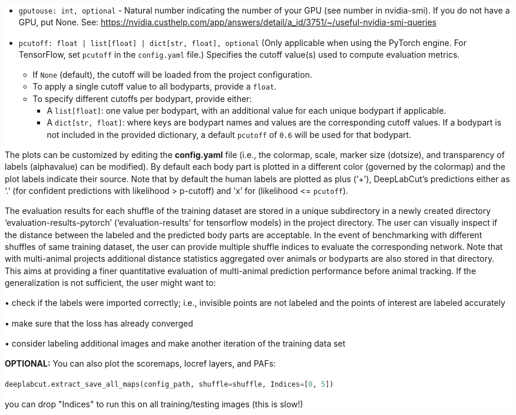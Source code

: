 - `gputouse: int, optional` - Natural number indicating the number of your GPU (see number in nvidia-smi). If you do not
have a GPU, put None. See: https://nvidia.custhelp.com/app/answers/detail/a_id/3751/~/useful-nvidia-smi-queries

- `pcutoff: float | list[float] | dict[str, float], optional`
(Only applicable when using the PyTorch engine. For TensorFlow, set `pcutoff` in the `config.yaml` file.)
Specifies the cutoff value(s) used to compute evaluation metrics.
  - If `None` (default), the cutoff will be loaded from the project configuration.
  - To apply a single cutoff value to all bodyparts, provide a `float`.
  - To specify different cutoffs per bodypart, provide either:
    - A `list[float]`: one value per bodypart, with an additional value for each unique bodypart if applicable.
    - A `dict[str, float]`: where keys are bodypart names and values are the corresponding cutoff values.
If a bodypart is not included in the provided dictionary, a default `pcutoff` of `0.6` will be used for that bodypart.

The plots can be customized by editing the **config.yaml** file (i.e., the colormap, scale, marker size (dotsize), and
transparency of labels (alphavalue) can be modified). By default each body part is plotted in a different color
(governed by the colormap) and the plot labels indicate their source. Note that by default the human labels are
plotted as plus (‘+’), DeepLabCut’s predictions either as ‘.’ (for confident predictions with likelihood > p-cutoff) and
’x’ for (likelihood <= `pcutoff`).

The evaluation results for each shuffle of the training dataset are stored in a unique subdirectory in a newly created
directory ‘evaluation-results-pytorch’ (‘evaluation-results’ for tensorflow models) in the project directory.
The user can visually inspect if the distance between the labeled and the predicted body parts are acceptable.
In the event of benchmarking with different shuffles of same training dataset, the user can provide multiple shuffle
indices to evaluate the corresponding network.
Note that with multi-animal projects additional distance statistics aggregated over animals or bodyparts are also stored
in that directory. This aims at providing a finer quantitative evaluation of multi-animal prediction performance
before animal tracking. If the generalization is not sufficient, the user might want to:

• check if the labels were imported correctly; i.e., invisible points are not labeled and the points of interest are
labeled accurately

• make sure that the loss has already converged

• consider labeling additional images and make another iteration of the training data set

**OPTIONAL:** You can also plot the scoremaps, locref layers, and PAFs:

```python
deeplabcut.extract_save_all_maps(config_path, shuffle=shuffle, Indices=[0, 5])
```
you can drop "Indices" to run this on all training/testing images (this is slow!)
